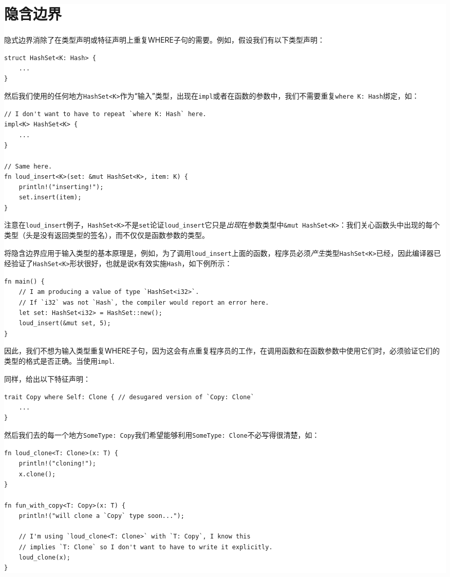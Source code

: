 # 隐含边界

隐式边界消除了在类型声明或特征声明上重复WHERE子句的需要。例如，假设我们有以下类型声明：

```rust,ignore
struct HashSet<K: Hash> {
    ...
}
```

然后我们使用的任何地方`HashSet<K>`作为“输入”类型，出现在`impl`或者在函数的参数中，我们不需要重复`where K: Hash`绑定，如：

```rust,ignore
// I don't want to have to repeat `where K: Hash` here.
impl<K> HashSet<K> {
    ...
}

// Same here.
fn loud_insert<K>(set: &mut HashSet<K>, item: K) {
    println!("inserting!");
    set.insert(item);
}
```

注意在`loud_insert`例子，`HashSet<K>`不是`set`论证`loud_insert`它只是*出现*在参数类型中`&mut HashSet<K>`：我们关心函数头中出现的每个类型（头是没有返回类型的签名），而不仅仅是函数参数的类型。

将隐含边界应用于输入类型的基本原理是，例如，为了调用`loud_insert`上面的函数，程序员必须*产生*类型`HashSet<K>`已经，因此编译器已经验证了`HashSet<K>`形状很好，也就是说`K`有效实施`Hash`，如下例所示：

```rust,ignore
fn main() {
    // I am producing a value of type `HashSet<i32>`.
    // If `i32` was not `Hash`, the compiler would report an error here.
    let set: HashSet<i32> = HashSet::new();
    loud_insert(&mut set, 5);
}
```

因此，我们不想为输入类型重复WHERE子句，因为这会有点重复程序员的工作，在调用函数和在函数参数中使用它们时，必须验证它们的类型的格式是否正确。当使用`impl`.

同样，给出以下特征声明：

```rust,ignore
trait Copy where Self: Clone { // desugared version of `Copy: Clone`
    ...
}
```

然后我们去的每一个地方`SomeType: Copy`我们希望能够利用`SomeType: Clone`不必写得很清楚，如：

```rust,ignore
fn loud_clone<T: Clone>(x: T) {
    println!("cloning!");
    x.clone();
}

fn fun_with_copy<T: Copy>(x: T) {
    println!("will clone a `Copy` type soon...");

    // I'm using `loud_clone<T: Clone>` with `T: Copy`, I know this
    // implies `T: Clone` so I don't want to have to write it explicitly.
    loud_clone(x);
}
```
